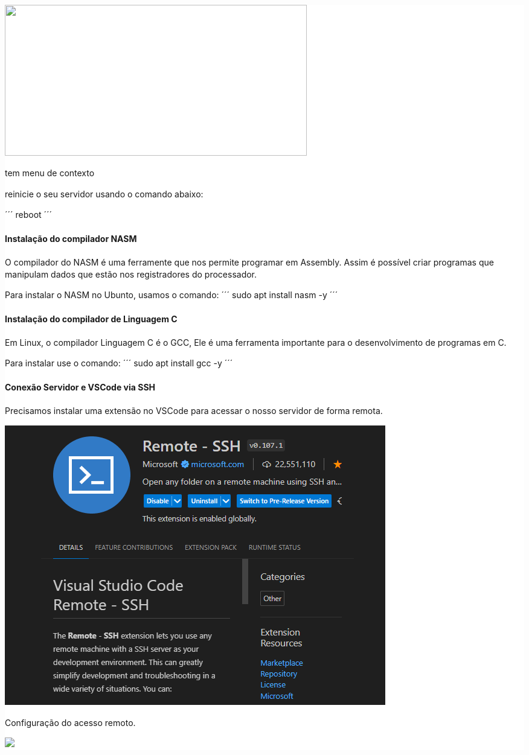 <img src=RebootF.png width=500 height= 250>
 
tem menu de contexto


reinicie o seu servidor usando o comando abaixo:

´´´
reboot
´´´

#### Instalação do compilador NASM
O compilador do NASM é uma ferramente que nos permite programar em Assembly. Assim é possível criar programas que manipulam dados que estão nos registradores do processador.

Para instalar o NASM no Ubunto, usamos o comando:
´´´
sudo apt install nasm -y
´´´
#### Instalação do compilador de Linguagem C

Em Linux, o compilador Linguagem C é o GCC, Ele é uma ferramenta importante para o desenvolvimento de programas em C.

Para instalar use o comando:
´´´
sudo apt install gcc -y
´´´

#### Conexão Servidor e VSCode via SSH

Precisamos instalar uma extensão no VSCode para acessar o nosso servidor de forma remota.

![](extensao.png)

Configuração do acesso remoto.

![](15tela_configuracao_extensao_ssh_remote.png)